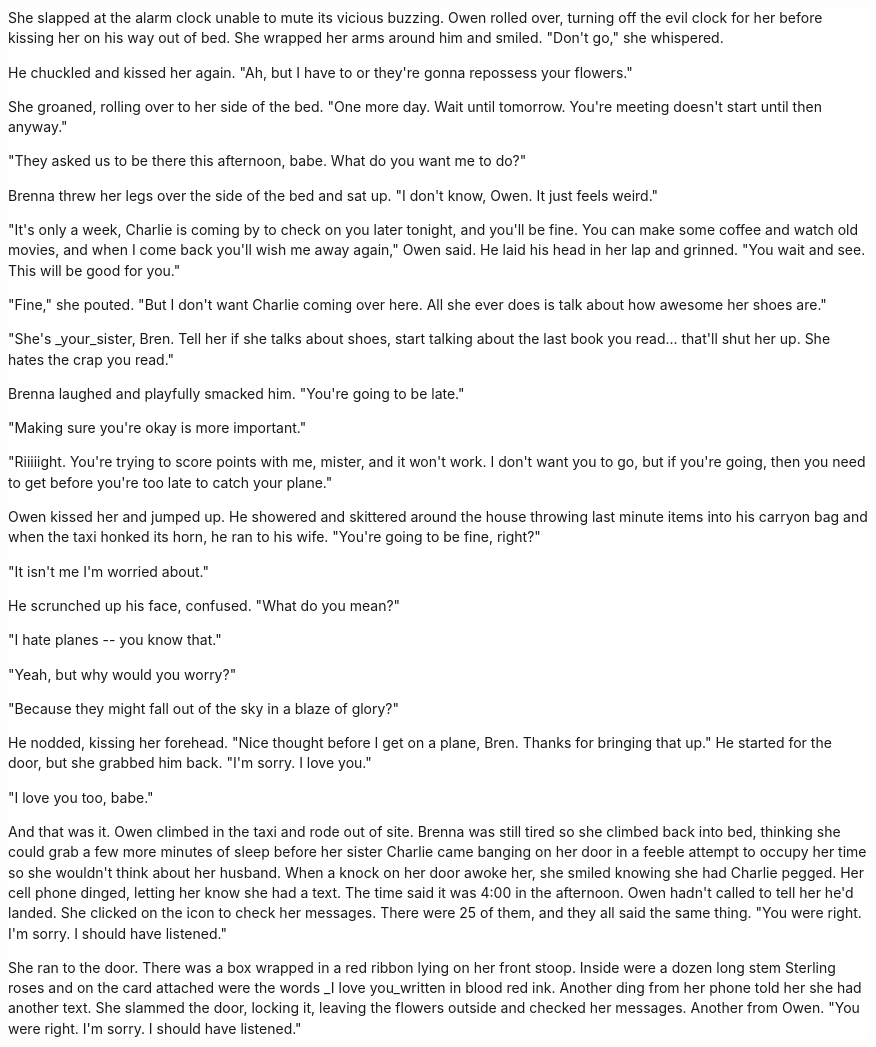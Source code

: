 She slapped at the alarm clock unable to mute its vicious buzzing. Owen rolled over, turning off the evil clock for her before kissing her on his way out of bed. She wrapped her arms around him and smiled. "Don't go," she whispered.

He chuckled and kissed her again. "Ah, but I have to or they're gonna repossess your flowers."

She groaned, rolling over to her side of the bed. "One more day. Wait until tomorrow. You're meeting doesn't start until then anyway."

"They asked us to be there this afternoon, babe. What do you want me to do?"

Brenna threw her legs over the side of the bed and sat up. "I don't know, Owen. It just feels weird."

"It's only a week, Charlie is coming by to check on you later tonight, and you'll be fine. You can make some coffee and watch old movies, and when I come back you'll wish me away again," Owen said. He laid his head in her lap and grinned. "You wait and see. This will be good for you."

"Fine," she pouted. "But I don't want Charlie coming over here. All she ever does is talk about how awesome her shoes are."

"She's _your_sister, Bren. Tell her if she talks about shoes, start talking about the last book you read... that'll shut her up. She hates the crap you read."

Brenna laughed and playfully smacked him. "You're going to be late."

"Making sure you're okay is more important."

"Riiiiight. You're trying to score points with me, mister, and it won't work. I don't want you to go, but if you're going, then you need to get before you're too late to catch your plane."

Owen kissed her and jumped up. He showered and skittered around the house throwing last minute items into his carryon bag and when the taxi honked its horn, he ran to his wife. "You're going to be fine, right?"

"It isn't me I'm worried about."

He scrunched up his face, confused. "What do you mean?"

"I hate planes -- you know that."

"Yeah, but why would you worry?"

"Because they might fall out of the sky in a blaze of glory?"

He nodded, kissing her forehead. "Nice thought before I get on a plane, Bren. Thanks for bringing that up." He started for the door, but she grabbed him back.  "I'm sorry. I love you."

"I love you too, babe."

And that was it. Owen climbed in the taxi and rode out of site. Brenna was still tired so she climbed back into bed, thinking she could grab a few more minutes of sleep before her sister Charlie came banging on her door in a feeble attempt to occupy her time so she wouldn't think about her husband. When a knock on her door awoke her, she smiled knowing she had Charlie pegged.  Her cell phone dinged, letting her know she had a text. The time said it was 4:00 in the afternoon. Owen hadn't called to tell her he'd landed. She clicked on the icon to check her messages. There were 25 of them, and they all said the same thing. "You were right. I'm sorry. I should have listened."

She ran to the door. There was a box wrapped in a red ribbon lying on her front stoop. Inside were a dozen long stem Sterling roses and on the card attached were the words _I love you_written in blood red ink. Another ding from her phone told her she had another text. She slammed the door, locking it, leaving the flowers outside and checked her messages. Another from Owen. "You were right. I'm sorry. I should have listened."
